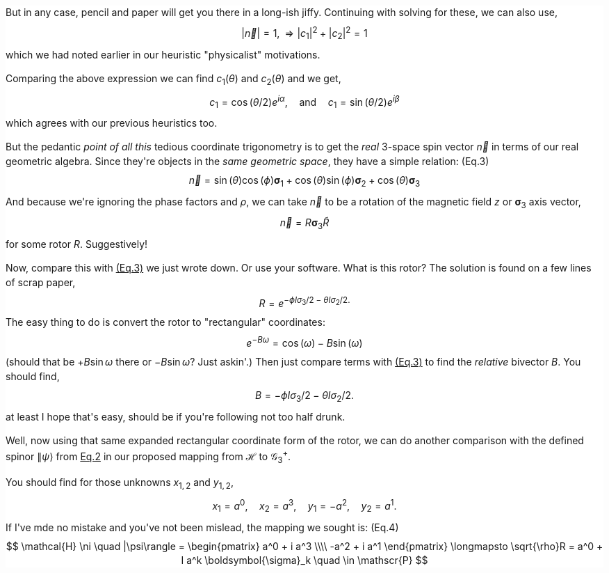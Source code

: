 But in any case, pencil and paper will get you there in a long-ish jiffy.
Continuing with solving for these, we can also use, 
$$
|\vec{n}| = 1, \Rightarrow |c_1|^2 + |c_2|^2 = 1
$$
which we had noted earlier in our heuristic "physicalist" motivations.

Comparing the above expression we can find $c_1(\theta)$ and $c_2(\theta)$ and we get,
$$
c_1 = \cos(\theta/2) e^{i\alpha}, \quad\text{and}\quad c_1 = \sin(\theta/2) e^{i\beta}
$$
which agrees with our previous heuristics too.

But the pedantic *point of all this* tedious coordinate trigonometry is to get 
the *real* 3-space spin vector $\vec{n}$ in terms of our real geometric algebra. 
Since they're objects in the *same geometric space*, they have a simple relation:
<a name="Eq.3">(Eq.3)</a>
$$
\vec{n} = \sin(\theta)\cos(\phi) \boldsymbol{\sigma}_1 + 
\cos(\theta)\sin(\phi) \boldsymbol{\sigma}_2 + \cos(\theta)\boldsymbol{\sigma}_3 
$$
And because we're ignoring the phase factors and $\rho$, we can take $\vec{n}$ 
to be a rotation of the magnetic field $z$ or $\boldsymbol{\sigma}_3$ axis vector,
$$\vec{n} = R \boldsymbol{\sigma}_3 \tilde{R}
$$
for some rotor $R$. Suggestively!

Now, compare this with [(Eq.3)](#Eq.3) we just wrote down. Or use your software. 
What is this rotor? 
The solution is found on a few lines of scrap paper,
$$
R = e^{-\phi I \sigma_3/2 - \theta I \sigma_2/2.}
$$
The easy thing to do is convert the rotor to "rectangular" coordinates: 
$$
e^{-B\omega} = \cos(\omega) - B \sin(\omega)
$$
(should that be $+B\sin\omega$ there or $-B\sin\omega$? Just askin'.) 
Then just compare terms with [(Eq.3)](#Eq.3) to find the *relative* bivector $B$.
You should find,
$$
B = -\phi I \sigma_3/2 - \theta I \sigma_2/2.
$$
at least I hope that's easy, should be if you're following not too half drunk.

Well, now using that same expanded rectangular coordinate form of the rotor, we can do another comparison with the defined spinor $\|\psi\rangle$ from [Eq.2](#Eq.2) in our proposed mapping from $\mathcal{H}$ to $\mathcal{G}^+_3$.

You should find for those unknowns $x_{1,2}$ and $y_{1,2}$,
$$ 
x_1=a^0,\quad x_2=a^3, \quad y_1=-a^2,\quad y_2=a^1.
$$
If I've mde no mistake and you've not been mislead, the mapping we sought is:
<a name="Eq.4">(Eq.4)</a>
$$
 \mathcal{H} \ni \quad |\psi\rangle 
 = \begin{pmatrix} a^0 + i a^3 \\\\ -a^2 + i a^1 \end{pmatrix}
 \longmapsto \sqrt{\rho}R = a^0 + I a^k \boldsymbol{\sigma}_k \quad \in \mathscr{P}
$$
